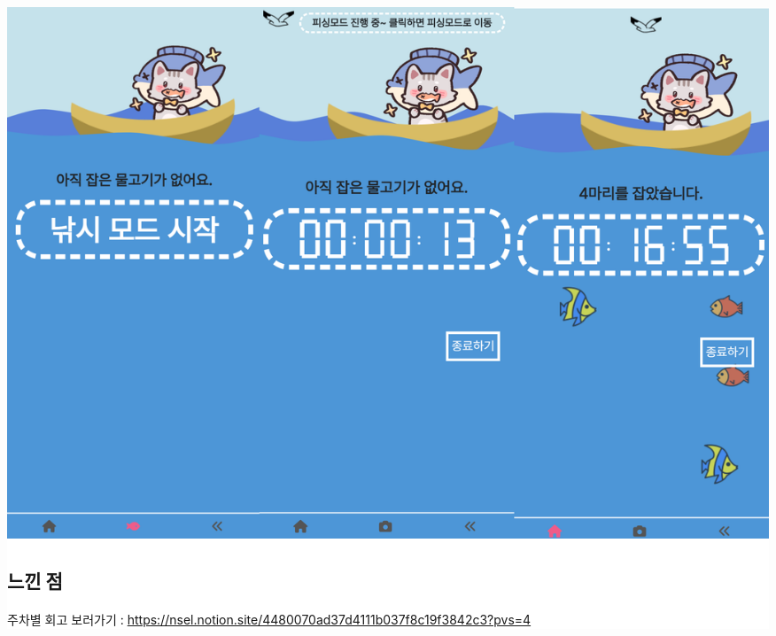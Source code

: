 ![피싱모드.png](README_assets/5e16a3052f021f80082763b8cbce9423176fa7f9.png)

> 

## 느낀 점

주차별 회고 보러가기 : https://nsel.notion.site/4480070ad37d4111b037f8c19f3842c3?pvs=4
